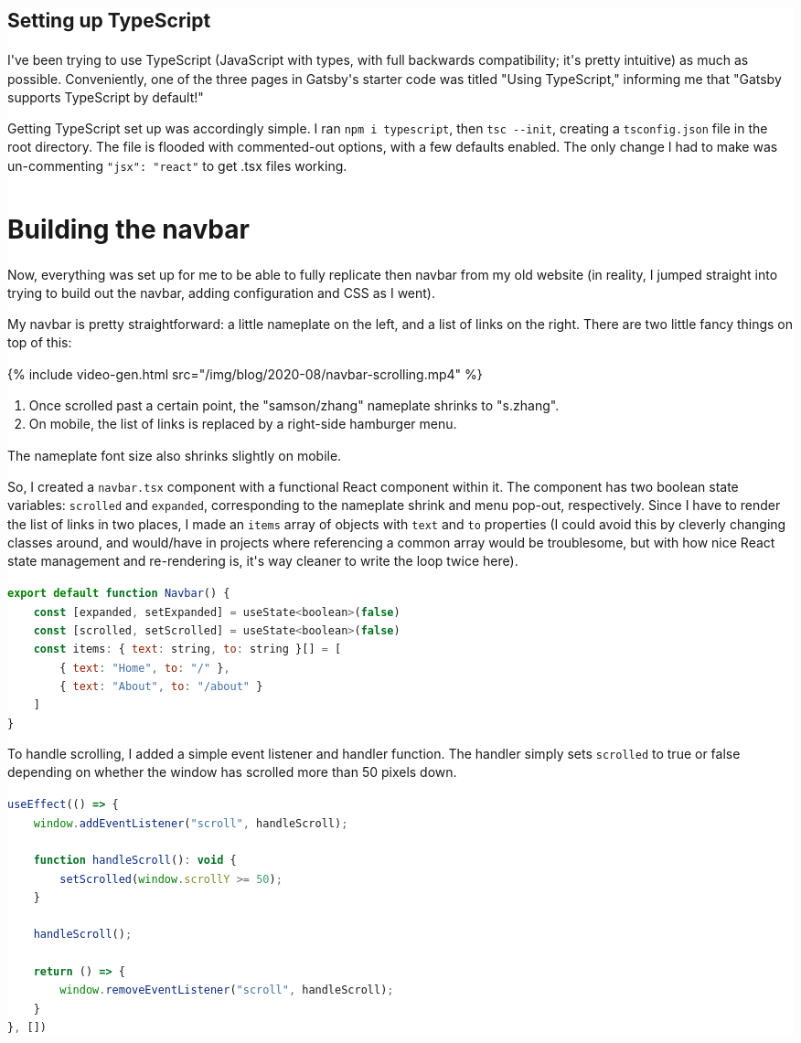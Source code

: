 ## Setting up TypeScript

I've been trying to use TypeScript (JavaScript with types, with full backwards compatibility; it's pretty intuitive) as much as possible. Conveniently, one of the three pages in Gatsby's starter code was titled "Using TypeScript," informing me that "Gatsby supports TypeScript by default!"

Getting TypeScript set up was accordingly simple. I ran `npm i typescript`, then `tsc --init`, creating a `tsconfig.json` file in the root directory. The file is flooded with commented-out options, with a few defaults enabled. The only change I had to make was un-commenting `"jsx": "react"` to get .tsx files working.

# Building the navbar

Now, everything was set up for me to be able to fully replicate then navbar from my old website (in reality, I jumped straight into trying to build out the navbar, adding configuration and CSS as I went).

My navbar is pretty straightforward: a little nameplate on the left, and a list of links on the right. There are two little fancy things on top of this:

{% include video-gen.html src="/img/blog/2020-08/navbar-scrolling.mp4" %}

1. Once scrolled past a certain point, the "samson/zhang" nameplate shrinks to "s.zhang".
2. On mobile, the list of links is replaced by a right-side hamburger menu.

The nameplate font size also shrinks slightly on mobile.

So, I created a `navbar.tsx` component with a functional React component within it. The component has two boolean state variables: `scrolled` and `expanded`, corresponding to the nameplate shrink and menu pop-out, respectively. Since I have to render the list of links in two places, I made an `items` array of objects with `text` and `to` properties (I could avoid this by cleverly changing classes around, and would/have in projects where referencing a common array would be troublesome, but with how nice React state management and re-rendering is, it's way cleaner to write the loop twice here).

```jsx
export default function Navbar() {
    const [expanded, setExpanded] = useState<boolean>(false)
    const [scrolled, setScrolled] = useState<boolean>(false)
    const items: { text: string, to: string }[] = [
        { text: "Home", to: "/" },
        { text: "About", to: "/about" }
    ]
}
```

To handle scrolling, I added a simple event listener and handler function. The handler simply sets `scrolled` to true or false depending on whether the window has scrolled more than 50 pixels down.

```jsx
useEffect(() => {
    window.addEventListener("scroll", handleScroll);

    function handleScroll(): void {
        setScrolled(window.scrollY >= 50);
    }

    handleScroll();

    return () => {
        window.removeEventListener("scroll", handleScroll);
    }
}, [])
```
